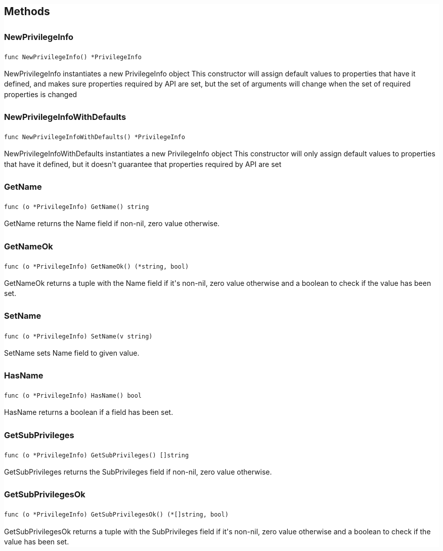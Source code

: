 ## Methods

### NewPrivilegeInfo

`func NewPrivilegeInfo() *PrivilegeInfo`

NewPrivilegeInfo instantiates a new PrivilegeInfo object
This constructor will assign default values to properties that have it defined,
and makes sure properties required by API are set, but the set of arguments
will change when the set of required properties is changed

### NewPrivilegeInfoWithDefaults

`func NewPrivilegeInfoWithDefaults() *PrivilegeInfo`

NewPrivilegeInfoWithDefaults instantiates a new PrivilegeInfo object
This constructor will only assign default values to properties that have it defined,
but it doesn't guarantee that properties required by API are set

### GetName

`func (o *PrivilegeInfo) GetName() string`

GetName returns the Name field if non-nil, zero value otherwise.

### GetNameOk

`func (o *PrivilegeInfo) GetNameOk() (*string, bool)`

GetNameOk returns a tuple with the Name field if it's non-nil, zero value otherwise
and a boolean to check if the value has been set.

### SetName

`func (o *PrivilegeInfo) SetName(v string)`

SetName sets Name field to given value.

### HasName

`func (o *PrivilegeInfo) HasName() bool`

HasName returns a boolean if a field has been set.

### GetSubPrivileges

`func (o *PrivilegeInfo) GetSubPrivileges() []string`

GetSubPrivileges returns the SubPrivileges field if non-nil, zero value otherwise.

### GetSubPrivilegesOk

`func (o *PrivilegeInfo) GetSubPrivilegesOk() (*[]string, bool)`

GetSubPrivilegesOk returns a tuple with the SubPrivileges field if it's non-nil, zero value otherwise
and a boolean to check if the value has been set.
